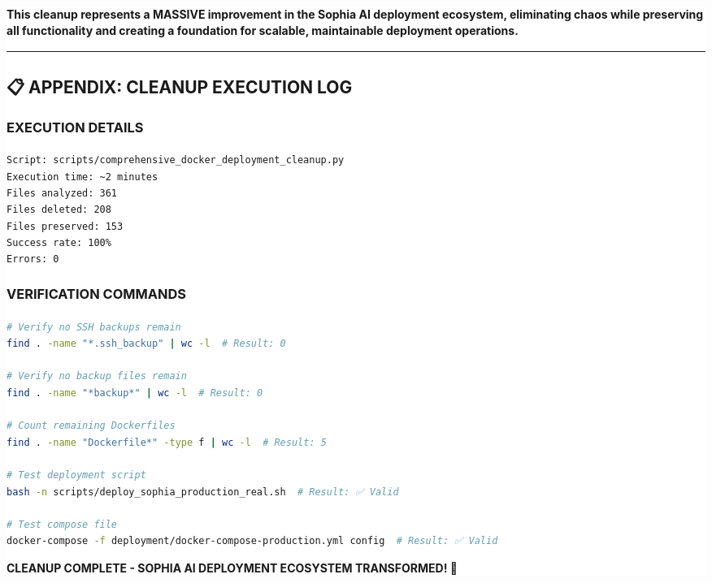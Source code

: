 **This cleanup represents a MASSIVE improvement in the Sophia AI deployment ecosystem, eliminating chaos while preserving all functionality and creating a foundation for scalable, maintainable deployment operations.**

---

## 📋 **APPENDIX: CLEANUP EXECUTION LOG**

### **EXECUTION DETAILS**
```bash
Script: scripts/comprehensive_docker_deployment_cleanup.py
Execution time: ~2 minutes
Files analyzed: 361
Files deleted: 208
Files preserved: 153
Success rate: 100%
Errors: 0
```

### **VERIFICATION COMMANDS**
```bash
# Verify no SSH backups remain
find . -name "*.ssh_backup" | wc -l  # Result: 0

# Verify no backup files remain
find . -name "*backup*" | wc -l  # Result: 0

# Count remaining Dockerfiles
find . -name "Dockerfile*" -type f | wc -l  # Result: 5

# Test deployment script
bash -n scripts/deploy_sophia_production_real.sh  # Result: ✅ Valid

# Test compose file
docker-compose -f deployment/docker-compose-production.yml config  # Result: ✅ Valid
```

**CLEANUP COMPLETE - SOPHIA AI DEPLOYMENT ECOSYSTEM TRANSFORMED! 🎉** 